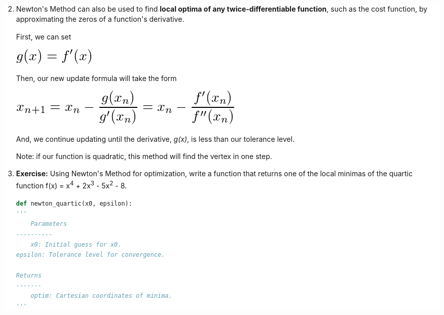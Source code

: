 
2. Newton's Method can also be used to find **local optima of any twice-differentiable function**, such as the cost function, by approximating the zeros of a function's derivative. 

    First, we can set 

    ![update formula](images/newtonupdate3.png)

    Then, our new update formula will take the form 

    ![update formula](images/newtonupdate2.png)

    And, we continue updating until the derivative, _g(x)_, is less than our tolerance level.

    Note: if our function is quadratic, this method will find the vertex in one step.
    

3. **Exercise:**  Using Newton's Method for optimization, write a function that returns one of the local minimas of the quartic function f(x) = x<sup>4</sup> + 2x<sup>3</sup> - 5x<sup>2</sup> - 8. 

    ```python
    def newton_quartic(x0, epsilon):
    '''
        Parameters
	----------
        x0: Initial guess for x0.
	epsilon: Tolerance level for convergence.

	Returns
	-------
        optim: Cartesian coordinates of minima.
    '''
    ```
    
